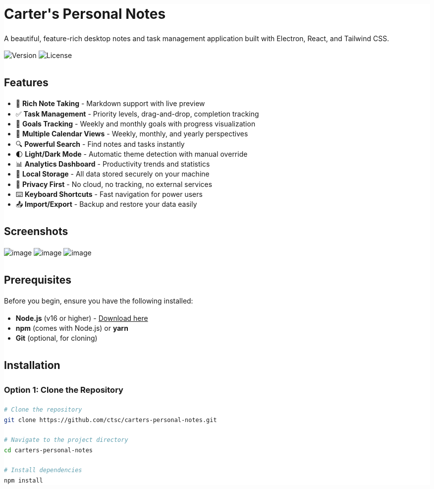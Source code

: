 # Carter's Personal Notes

A beautiful, feature-rich desktop notes and task management application built with Electron, React, and Tailwind CSS.

![Version](https://img.shields.io/badge/version-1.3.0-blue.svg)
![License](https://img.shields.io/badge/license-MIT-green.svg)

## Features

- 📝 **Rich Note Taking** - Markdown support with live preview
- ✅ **Task Management** - Priority levels, drag-and-drop, completion tracking
- 🎯 **Goals Tracking** - Weekly and monthly goals with progress visualization
- 📅 **Multiple Calendar Views** - Weekly, monthly, and yearly perspectives
- 🔍 **Powerful Search** - Find notes and tasks instantly
- 🌓 **Light/Dark Mode** - Automatic theme detection with manual override
- 📊 **Analytics Dashboard** - Productivity trends and statistics
- 💾 **Local Storage** - All data stored securely on your machine
- 🔐 **Privacy First** - No cloud, no tracking, no external services
- ⌨️ **Keyboard Shortcuts** - Fast navigation for power users
- 📤 **Import/Export** - Backup and restore your data easily

## Screenshots

<img width="1690" height="921" alt="image" src="https://github.com/user-attachments/assets/7e722a0e-d443-4561-8f35-54c031a982bb" />

<img width="1652" height="918" alt="image" src="https://github.com/user-attachments/assets/51a699b3-64b8-410e-837c-3c0bbe58cfe7" />

<img width="1683" height="892" alt="image" src="https://github.com/user-attachments/assets/0bec8ae1-e2f1-47ac-9c29-230865492820" />



## Prerequisites

Before you begin, ensure you have the following installed:

- **Node.js** (v16 or higher) - [Download here](https://nodejs.org/)
- **npm** (comes with Node.js) or **yarn**
- **Git** (optional, for cloning)

## Installation

### Option 1: Clone the Repository

```bash
# Clone the repository
git clone https://github.com/ctsc/carters-personal-notes.git

# Navigate to the project directory
cd carters-personal-notes

# Install dependencies
npm install
```
